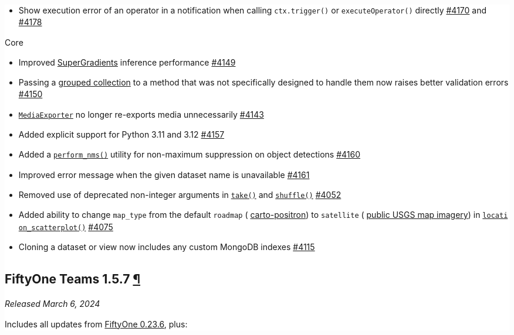 - Show execution error of an operator in a notification when calling
`ctx.trigger()` or `executeOperator()` directly
[#4170](https://github.com/voxel51/fiftyone/pull/4170) and
[#4178](https://github.com/voxel51/fiftyone/pull/4178)


Core

- Improved [SuperGradients](integrations/super_gradients.md#super-gradients-integration) inference
performance
[#4149](https://github.com/voxel51/fiftyone/pull/4149)

- Passing a [grouped collection](fiftyone_concepts/groups.md#groups) to a method that was not
specifically designed to handle them now raises better validation errors
[#4150](https://github.com/voxel51/fiftyone/pull/4150)

- [`MediaExporter`](api/fiftyone.utils.data.html#fiftyone.utils.data.MediaExporter "fiftyone.utils.data.MediaExporter") no longer
re-exports media unnecessarily
[#4143](https://github.com/voxel51/fiftyone/pull/4143)

- Added explicit support for Python 3.11 and 3.12
[#4157](https://github.com/voxel51/fiftyone/pull/4157)

- Added a [`perform_nms()`](api/fiftyone.utils.labels.html#fiftyone.utils.labels.perform_nms "fiftyone.utils.labels.perform_nms") utility for
non-maximum suppression on object detections
[#4160](https://github.com/voxel51/fiftyone/pull/4160)

- Improved error message when the given dataset name is unavailable
[#4161](https://github.com/voxel51/fiftyone/pull/4161)

- Removed use of deprecated non-integer arguments in
[`take()`](api/fiftyone.core.collections.html#fiftyone.core.collections.SampleCollection.take "fiftyone.core.collections.SampleCollection.take") and
[`shuffle()`](api/fiftyone.core.collections.html#fiftyone.core.collections.SampleCollection.shuffle "fiftyone.core.collections.SampleCollection.shuffle") [#4052](https://github.com/voxel51/fiftyone/pull/4052)

- Added ability to change `map_type` from the default `roadmap`
( [carto-positron](https://plotly.com/python/mapbox-layers/)) to
`satellite` ( [public USGS map imagery](https://basemap.nationalmap.gov/))
in [`location_scatterplot()`](api/fiftyone.core.plots.plotly.html#fiftyone.core.plots.plotly.location_scatterplot "fiftyone.core.plots.plotly.location_scatterplot") [#4075](https://github.com/voxel51/fiftyone/pull/4075)

- Cloning a dataset or view now includes any custom MongoDB indexes
[#4115](https://github.com/voxel51/fiftyone/pull/4115)


## FiftyOne Teams 1.5.7 [¶](\#fiftyone-teams-1-5-7 "Permalink to this headline")

_Released March 6, 2024_

Includes all updates from [FiftyOne 0.23.6](#release-notes-v0-23-6), plus:
